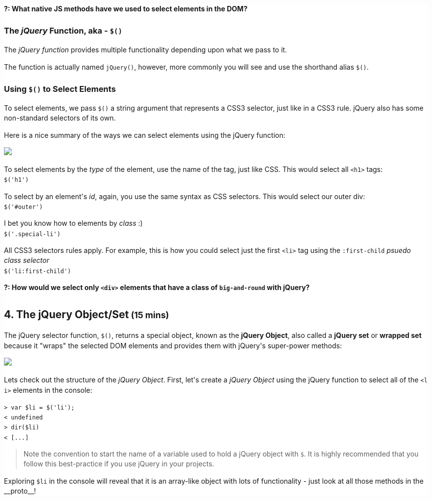 **?: What native JS methods have we used to select elements in the DOM?**

### The _jQuery_ Function, aka - `$()`

The _jQuery function_ provides multiple functionality depending upon what we pass to it.

The function is actually named `jQuery()`, however, more commonly you will see and use the shorthand alias `$()`.

### Using `$()` to Select Elements

To select elements, we pass `$()` a string argument that represents a CSS3 selector, just like in a CSS3 rule. jQuery also has some non-standard selectors of its own.

Here is a nice summary of the ways we can select elements using the jQuery function:

<img src="https://i.imgur.com/AqB9VL3.jpg">

To select elements by the _type_ of the element, use the name of the tag, just like CSS. This would select all `<h1>` tags:<br>
`$('h1')`

To select by an element's _id_, again, you use the same syntax as CSS selectors.  This would select our outer div:<br>
`$('#outer')`

I bet you know how to elements by _class_ :)<br>
`$('.special-li')`

All CSS3 selectors rules apply. For example, this is how you could select just the first `<li>` tag using the `:first-child` _psuedo class selector_<br>
`$('li:first-child')`

**?: How would we select only `<div>` elements that have a class of `big-and-round` with jQuery?**

## 4. The jQuery Object/Set<small> (15 mins)</small>

The jQuery selector function, `$()`, returns a special object, known as the **jQuery Object**, also called a **jQuery set** or **wrapped set** because it "wraps" the selected DOM elements and provides them with jQuery's super-power methods:

<img src="https://i.imgur.com/Nmz13Kd.png">

Lets check out the structure of the _jQuery Object_. First, let's create a _jQuery Object_ using the jQuery function to select all of the `<li>` elements in the console:

```
> var $li = $('li');
< undefined
> dir($li)
< [...]  
```
>Note the convention to start the name of a variable used to hold a jQuery object with `$`. It is highly recommended that you follow this best-practice if you use jQuery in your projects.

Exploring `$li` in the console will reveal that it is an array-like object with lots of functionality - just look at all those methods in the \_\_proto\_\_!
